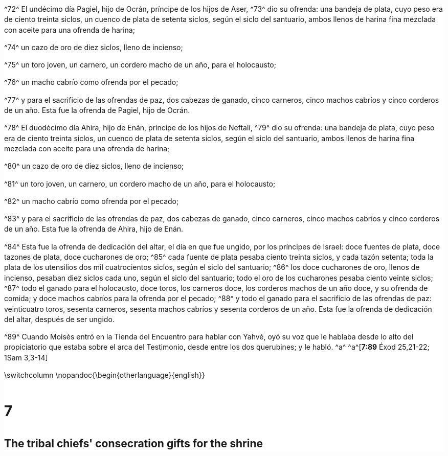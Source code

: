 ^72^ El undécimo día Pagiel, hijo de Ocrán, príncipe de los hijos de Aser, ^73^ dio su ofrenda: una bandeja de plata, cuyo peso era de ciento treinta siclos, un cuenco de plata de setenta siclos, según el siclo del santuario, ambos llenos de harina fina mezclada con aceite para una ofrenda de harina;

^74^ un cazo de oro de diez siclos, lleno de incienso;

^75^ un toro joven, un carnero, un cordero macho de un año, para el holocausto;

^76^ un macho cabrío como ofrenda por el pecado;

^77^ y para el sacrificio de las ofrendas de paz, dos cabezas de ganado, cinco carneros, cinco machos cabríos y cinco corderos de un año. Esta fue la ofrenda de Pagiel, hijo de Ocrán.

^78^ El duodécimo día Ahira, hijo de Enán, príncipe de los hijos de Neftalí, ^79^ dio su ofrenda: una bandeja de plata, cuyo peso era de ciento treinta siclos, un cuenco de plata de setenta siclos, según el siclo del santuario, ambos llenos de harina fina mezclada con aceite para una ofrenda de harina;

^80^ un cazo de oro de diez siclos, lleno de incienso;

^81^ un toro joven, un carnero, un cordero macho de un año, para el holocausto;

^82^ un macho cabrío como ofrenda por el pecado;

^83^ y para el sacrificio de las ofrendas de paz, dos cabezas de ganado, cinco carneros, cinco machos cabríos y cinco corderos de un año. Esta fue la ofrenda de Ahira, hijo de Enán.

^84^ Esta fue la ofrenda de dedicación del altar, el día en que fue ungido, por los príncipes de Israel: doce fuentes de plata, doce tazones de plata, doce cucharones de oro; ^85^ cada fuente de plata pesaba ciento treinta siclos, y cada tazón setenta; toda la plata de los utensilios dos mil cuatrocientos siclos, según el siclo del santuario; ^86^ los doce cucharones de oro, llenos de incienso, pesaban diez siclos cada uno, según el siclo del santuario; todo el oro de los cucharones pesaba ciento veinte siclos; ^87^ todo el ganado para el holocausto, doce toros, los carneros doce, los corderos machos de un año doce, y su ofrenda de comida; y doce machos cabríos para la ofrenda por el pecado; ^88^ y todo el ganado para el sacrificio de las ofrendas de paz: veinticuatro toros, sesenta carneros, sesenta machos cabríos y sesenta corderos de un año. Esta fue la ofrenda de dedicación del altar, después de ser ungido.

^89^ Cuando Moisés entró en la Tienda del Encuentro para hablar con Yahvé, oyó su voz que le hablaba desde lo alto del propiciatorio que estaba sobre el arca del Testimonio, desde entre los dos querubines; y le habló. ^a^
^a^[**7:89** Éxod 25,21-22; 1Sam 3,3-14]

\switchcolumn
\nopandoc{\begin{otherlanguage}{english}}

# 7
## The tribal chiefs' consecration gifts for the shrine